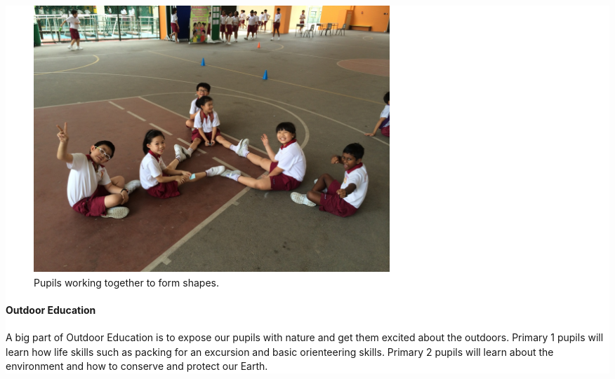 </figure>

<figure>
<img src="/images/pal2.jpg" style="width:65%">
<figcaption>  Pupils working together to form shapes.
 </figcaption>
</figure>

#### **Outdoor Education**
A big part of Outdoor Education is to expose our pupils with nature and get them excited about the outdoors. Primary 1 pupils will learn how life skills such as packing for an excursion and basic orienteering skills. Primary 2 pupils will learn about the environment and how to conserve and protect our Earth.


<figure>